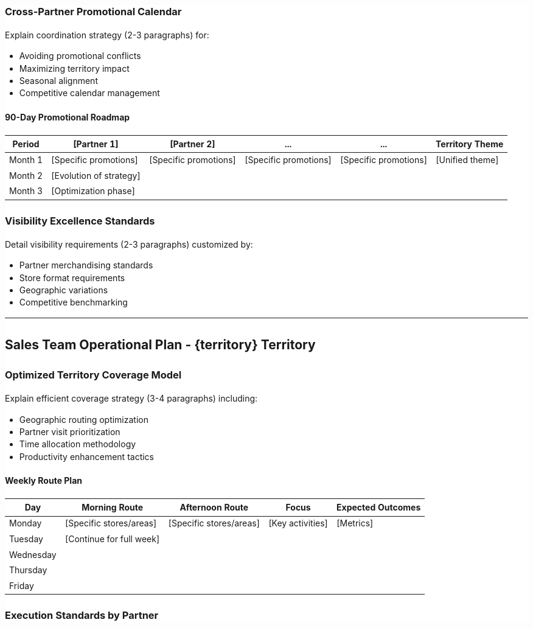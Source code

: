 ### Cross-Partner Promotional Calendar

Explain coordination strategy (2-3 paragraphs) for:
- Avoiding promotional conflicts
- Maximizing territory impact
- Seasonal alignment
- Competitive calendar management

#### 90-Day Promotional Roadmap
| Period | [Partner 1] | [Partner 2] | ... | ... | Territory Theme |
|--------|--------|------------|-----------|------------|-----------------|
| Month 1 | [Specific promotions] | [Specific promotions] | [Specific promotions] | [Specific promotions] | [Unified theme] |
| Month 2 | [Evolution of strategy] |
| Month 3 | [Optimization phase] |

### Visibility Excellence Standards

Detail visibility requirements (2-3 paragraphs) customized by:
- Partner merchandising standards
- Store format requirements
- Geographic variations
- Competitive benchmarking

---

## Sales Team Operational Plan - {territory} Territory

### Optimized Territory Coverage Model

Explain efficient coverage strategy (3-4 paragraphs) including:
- Geographic routing optimization
- Partner visit prioritization
- Time allocation methodology
- Productivity enhancement tactics

#### Weekly Route Plan
| Day | Morning Route | Afternoon Route | Focus | Expected Outcomes |
|-----|--------------|-----------------|-------|-------------------|
| Monday | [Specific stores/areas] | [Specific stores/areas] | [Key activities] | [Metrics] |
| Tuesday | [Continue for full week] |
| Wednesday | |
| Thursday | |
| Friday | |

### Execution Standards by Partner
